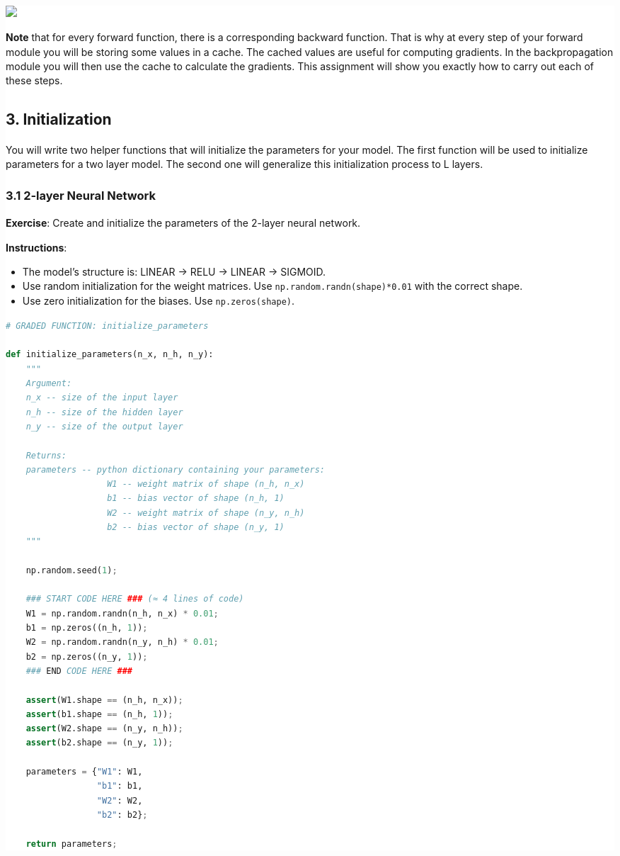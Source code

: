 ![](http://pt8q6wt5q.bkt.clouddn.com/gitpage/deeplearning.ai/neural-networks-deep-learning/programming_assignments/week4/1.png)

**Note** that for every forward function, there is a corresponding backward function. That is why at every step of your forward module you will be storing some values in a cache. The cached values are useful for computing gradients. In the backpropagation module you will then use the cache to calculate the gradients. This assignment will show you exactly how to carry out each of these steps.

## 3. Initialization
You will write two helper functions that will initialize the parameters for your model. The first function will be used to initialize parameters for a two layer model. The second one will generalize this initialization process to L layers.

### 3.1 2-layer Neural Network

**Exercise**: Create and initialize the parameters of the 2-layer neural network.

**Instructions**: 

- The model’s structure is: LINEAR -> RELU -> LINEAR -> SIGMOID. 
- Use random initialization for the weight matrices. Use `np.random.randn(shape)*0.01` with the correct shape. 
- Use zero initialization for the biases. Use `np.zeros(shape)`.


```python
# GRADED FUNCTION: initialize_parameters

def initialize_parameters(n_x, n_h, n_y):
    """
    Argument:
    n_x -- size of the input layer
    n_h -- size of the hidden layer
    n_y -- size of the output layer

    Returns:
    parameters -- python dictionary containing your parameters:
                    W1 -- weight matrix of shape (n_h, n_x)
                    b1 -- bias vector of shape (n_h, 1)
                    W2 -- weight matrix of shape (n_y, n_h)
                    b2 -- bias vector of shape (n_y, 1)
    """

    np.random.seed(1);

    ### START CODE HERE ### (≈ 4 lines of code)
    W1 = np.random.randn(n_h, n_x) * 0.01;
    b1 = np.zeros((n_h, 1));
    W2 = np.random.randn(n_y, n_h) * 0.01;
    b2 = np.zeros((n_y, 1));
    ### END CODE HERE ###

    assert(W1.shape == (n_h, n_x));
    assert(b1.shape == (n_h, 1));
    assert(W2.shape == (n_y, n_h));
    assert(b2.shape == (n_y, 1));

    parameters = {"W1": W1,
                  "b1": b1,
                  "W2": W2,
                  "b2": b2};

    return parameters;    
```
